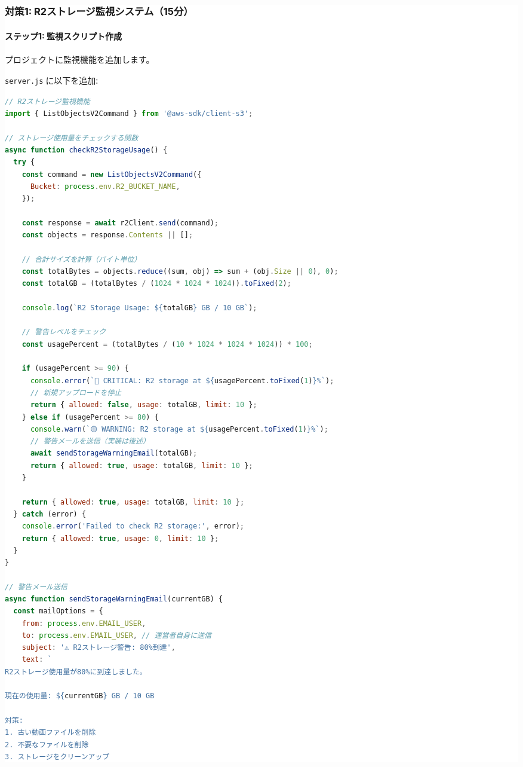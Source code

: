 ### 対策1: R2ストレージ監視システム（15分）

#### ステップ1: 監視スクリプト作成

プロジェクトに監視機能を追加します。

`server.js` に以下を追加:

```javascript
// R2ストレージ監視機能
import { ListObjectsV2Command } from '@aws-sdk/client-s3';

// ストレージ使用量をチェックする関数
async function checkR2StorageUsage() {
  try {
    const command = new ListObjectsV2Command({
      Bucket: process.env.R2_BUCKET_NAME,
    });

    const response = await r2Client.send(command);
    const objects = response.Contents || [];

    // 合計サイズを計算（バイト単位）
    const totalBytes = objects.reduce((sum, obj) => sum + (obj.Size || 0), 0);
    const totalGB = (totalBytes / (1024 * 1024 * 1024)).toFixed(2);

    console.log(`R2 Storage Usage: ${totalGB} GB / 10 GB`);

    // 警告レベルをチェック
    const usagePercent = (totalBytes / (10 * 1024 * 1024 * 1024)) * 100;

    if (usagePercent >= 90) {
      console.error(`🔴 CRITICAL: R2 storage at ${usagePercent.toFixed(1)}%`);
      // 新規アップロードを停止
      return { allowed: false, usage: totalGB, limit: 10 };
    } else if (usagePercent >= 80) {
      console.warn(`🟡 WARNING: R2 storage at ${usagePercent.toFixed(1)}%`);
      // 警告メールを送信（実装は後述）
      await sendStorageWarningEmail(totalGB);
      return { allowed: true, usage: totalGB, limit: 10 };
    }

    return { allowed: true, usage: totalGB, limit: 10 };
  } catch (error) {
    console.error('Failed to check R2 storage:', error);
    return { allowed: true, usage: 0, limit: 10 };
  }
}

// 警告メール送信
async function sendStorageWarningEmail(currentGB) {
  const mailOptions = {
    from: process.env.EMAIL_USER,
    to: process.env.EMAIL_USER, // 運営者自身に送信
    subject: '⚠️ R2ストレージ警告: 80%到達',
    text: `
R2ストレージ使用量が80%に到達しました。

現在の使用量: ${currentGB} GB / 10 GB

対策:
1. 古い動画ファイルを削除
2. 不要なファイルを削除
3. ストレージをクリーンアップ
```